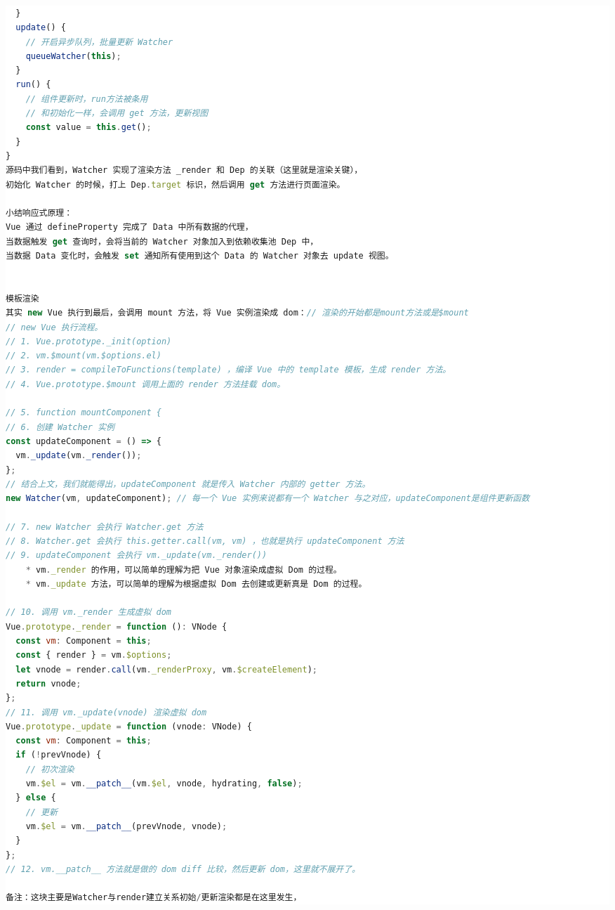 ```js
  }
  update() {
    // 开启异步队列，批量更新 Watcher
    queueWatcher(this);
  }
  run() {
    // 组件更新时，run方法被条用
    // 和初始化一样，会调用 get 方法，更新视图
    const value = this.get();
  }
}
源码中我们看到，Watcher 实现了渲染方法 _render 和 Dep 的关联（这里就是渲染关键）， 
初始化 Watcher 的时候，打上 Dep.target 标识，然后调用 get 方法进行页面渲染。

小结响应式原理：
Vue 通过 defineProperty 完成了 Data 中所有数据的代理，
当数据触发 get 查询时，会将当前的 Watcher 对象加入到依赖收集池 Dep 中，
当数据 Data 变化时，会触发 set 通知所有使用到这个 Data 的 Watcher 对象去 update 视图。


模板渲染
其实 new Vue 执行到最后，会调用 mount 方法，将 Vue 实例渲染成 dom：// 渲染的开始都是mount方法或是$mount
// new Vue 执行流程。
// 1. Vue.prototype._init(option)
// 2. vm.$mount(vm.$options.el)
// 3. render = compileToFunctions(template) ，编译 Vue 中的 template 模板，生成 render 方法。
// 4. Vue.prototype.$mount 调用上面的 render 方法挂载 dom。

// 5. function mountComponent {
// 6. 创建 Watcher 实例
const updateComponent = () => {
  vm._update(vm._render());
};
// 结合上文，我们就能得出，updateComponent 就是传入 Watcher 内部的 getter 方法。
new Watcher(vm, updateComponent); // 每一个 Vue 实例来说都有一个 Watcher 与之对应，updateComponent是组件更新函数

// 7. new Watcher 会执行 Watcher.get 方法
// 8. Watcher.get 会执行 this.getter.call(vm, vm) ，也就是执行 updateComponent 方法
// 9. updateComponent 会执行 vm._update(vm._render())
    * vm._render 的作用，可以简单的理解为把 Vue 对象渲染成虚拟 Dom 的过程。
    * vm._update 方法，可以简单的理解为根据虚拟 Dom 去创建或更新真是 Dom 的过程。

// 10. 调用 vm._render 生成虚拟 dom
Vue.prototype._render = function (): VNode {
  const vm: Component = this;
  const { render } = vm.$options;
  let vnode = render.call(vm._renderProxy, vm.$createElement);
  return vnode;
};
// 11. 调用 vm._update(vnode) 渲染虚拟 dom
Vue.prototype._update = function (vnode: VNode) {
  const vm: Component = this;
  if (!prevVnode) {
    // 初次渲染
    vm.$el = vm.__patch__(vm.$el, vnode, hydrating, false);
  } else {
    // 更新
    vm.$el = vm.__patch__(prevVnode, vnode);
  }
};
// 12. vm.__patch__ 方法就是做的 dom diff 比较，然后更新 dom，这里就不展开了。

备注：这块主要是Watcher与render建立关系初始/更新渲染都是在这里发生，
```